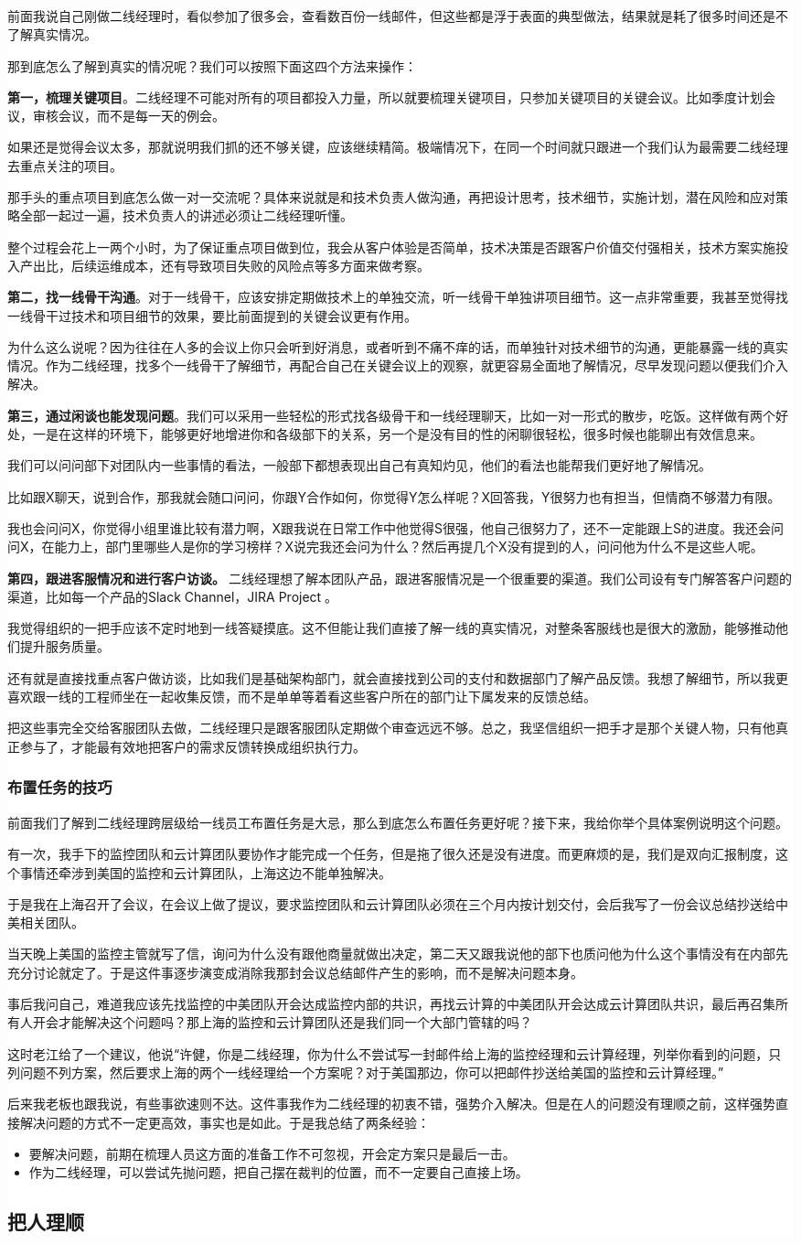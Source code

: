 前面我说自己刚做二线经理时，看似参加了很多会，查看数百份一线邮件，但这些都是浮于表面的典型做法，结果就是耗了很多时间还是不了解真实情况。

那到底怎么了解到真实的情况呢？我们可以按照下面这四个方法来操作：

**第一，梳理关键项目**。二线经理不可能对所有的项目都投入力量，所以就要梳理关键项目，只参加关键项目的关键会议。比如季度计划会议，审核会议，而不是每一天的例会。

如果还是觉得会议太多，那就说明我们抓的还不够关键，应该继续精简。极端情况下，在同一个时间就只跟进一个我们认为最需要二线经理去重点关注的项目。

那手头的重点项目到底怎么做一对一交流呢？具体来说就是和技术负责人做沟通，再把设计思考，技术细节，实施计划，潜在风险和应对策略全部一起过一遍，技术负责人的讲述必须让二线经理听懂。

整个过程会花上一两个小时，为了保证重点项目做到位，我会从客户体验是否简单，技术决策是否跟客户价值交付强相关，技术方案实施投入产出比，后续运维成本，还有导致项目失败的风险点等多方面来做考察。

**第二，找一线骨干沟通**。对于一线骨干，应该安排定期做技术上的单独交流，听一线骨干单独讲项目细节。这一点非常重要，我甚至觉得找一线骨干过技术和项目细节的效果，要比前面提到的关键会议更有作用。

为什么这么说呢？因为往往在人多的会议上你只会听到好消息，或者听到不痛不痒的话，而单独针对技术细节的沟通，更能暴露一线的真实情况。作为二线经理，找多个一线骨干了解细节，再配合自己在关键会议上的观察，就更容易全面地了解情况，尽早发现问题以便我们介入解决。

**第三，通过闲谈也能发现问题**。我们可以采用一些轻松的形式找各级骨干和一线经理聊天，比如一对一形式的散步，吃饭。这样做有两个好处，一是在这样的环境下，能够更好地增进你和各级部下的关系，另一个是没有目的性的闲聊很轻松，很多时候也能聊出有效信息来。

我们可以问问部下对团队内一些事情的看法，一般部下都想表现出自己有真知灼见，他们的看法也能帮我们更好地了解情况。

比如跟X聊天，说到合作，那我就会随口问问，你跟Y合作如何，你觉得Y怎么样呢？X回答我，Y很努力也有担当，但情商不够潜力有限。

我也会问问X，你觉得小组里谁比较有潜力啊，X跟我说在日常工作中他觉得S很强，他自己很努力了，还不一定能跟上S的进度。我还会问问X，在能力上，部门里哪些人是你的学习榜样？X说完我还会问为什么？然后再提几个X没有提到的人，问问他为什么不是这些人呢。

**第四，跟进客服情况和进行客户访谈。** 二线经理想了解本团队产品，跟进客服情况是一个很重要的渠道。我们公司设有专门解答客户问题的渠道，比如每一个产品的Slack Channel，JIRA Project 。

我觉得组织的一把手应该不定时地到一线答疑摸底。这不但能让我们直接了解一线的真实情况，对整条客服线也是很大的激励，能够推动他们提升服务质量。

还有就是直接找重点客户做访谈，比如我们是基础架构部门，就会直接找到公司的支付和数据部门了解产品反馈。我想了解细节，所以我更喜欢跟一线的工程师坐在一起收集反馈，而不是单单等着看这些客户所在的部门让下属发来的反馈总结。

把这些事完全交给客服团队去做，二线经理只是跟客服团队定期做个审查远远不够。总之，我坚信组织一把手才是那个关键人物，只有他真正参与了，才能最有效地把客户的需求反馈转换成组织执行力。

### 布置任务的技巧

前面我们了解到二线经理跨层级给一线员工布置任务是大忌，那么到底怎么布置任务更好呢？接下来，我给你举个具体案例说明这个问题。

有一次，我手下的监控团队和云计算团队要协作才能完成一个任务，但是拖了很久还是没有进度。而更麻烦的是，我们是双向汇报制度，这个事情还牵涉到美国的监控和云计算团队，上海这边不能单独解决。

于是我在上海召开了会议，在会议上做了提议，要求监控团队和云计算团队必须在三个月内按计划交付，会后我写了一份会议总结抄送给中美相关团队。

当天晚上美国的监控主管就写了信，询问为什么没有跟他商量就做出决定，第二天又跟我说他的部下也质问他为什么这个事情没有在内部先充分讨论就定了。于是这件事逐步演变成消除我那封会议总结邮件产生的影响，而不是解决问题本身。

事后我问自己，难道我应该先找监控的中美团队开会达成监控内部的共识，再找云计算的中美团队开会达成云计算团队共识，最后再召集所有人开会才能解决这个问题吗？那上海的监控和云计算团队还是我们同一个大部门管辖的吗？

这时老江给了一个建议，他说“许健，你是二线经理，你为什么不尝试写一封邮件给上海的监控经理和云计算经理，列举你看到的问题，只列问题不列方案，然后要求上海的两个一线经理给一个方案呢？对于美国那边，你可以把邮件抄送给美国的监控和云计算经理。”

后来我老板也跟我说，有些事欲速则不达。这件事我作为二线经理的初衷不错，强势介入解决。但是在人的问题没有理顺之前，这样强势直接解决问题的方式不一定更高效，事实也是如此。于是我总结了两条经验：

- 要解决问题，前期在梳理人员这方面的准备工作不可忽视，开会定方案只是最后一击。
- 作为二线经理，可以尝试先抛问题，把自己摆在裁判的位置，而不一定要自己直接上场。

## 把人理顺
